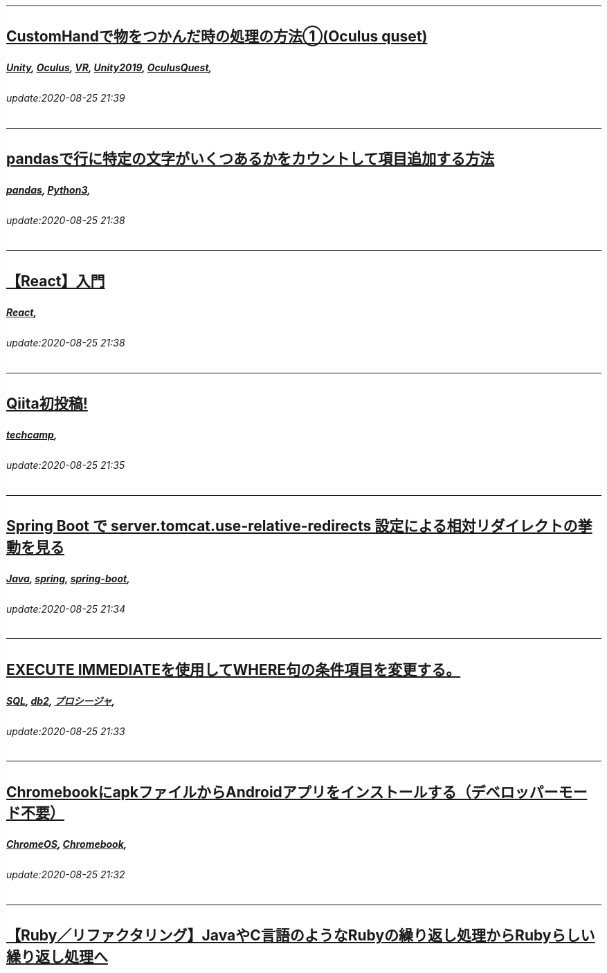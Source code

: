
---
## [CustomHandで物をつかんだ時の処理の方法①(Oculus quset)](https://qiita.com/nanana0/items/96c063093fdae7a103b1)
##### [Unity](https://qiita.com/tags/Unity), [Oculus](https://qiita.com/tags/Oculus), [VR](https://qiita.com/tags/VR), [Unity2019](https://qiita.com/tags/Unity2019), [OculusQuest](https://qiita.com/tags/OculusQuest), 
###### update:2020-08-25 21:39
---
## [pandasで行に特定の文字がいくつあるかをカウントして項目追加する方法](https://qiita.com/plumfield56/items/63ea8361c75daa206214)
##### [pandas](https://qiita.com/tags/pandas), [Python3](https://qiita.com/tags/Python3), 
###### update:2020-08-25 21:38
---
## [【React】入門](https://qiita.com/yktk435/items/9179057795f8ea091235)
##### [React](https://qiita.com/tags/React), 
###### update:2020-08-25 21:38
---
## [Qiita初投稿!](https://qiita.com/kuro_intech83/items/9a6f44dd01c00853babd)
##### [techcamp](https://qiita.com/tags/techcamp), 
###### update:2020-08-25 21:35
---
## [Spring Boot で server.tomcat.use-relative-redirects 設定による相対リダイレクトの挙動を見る](https://qiita.com/niwasawa/items/551899882eb78a473adf)
##### [Java](https://qiita.com/tags/Java), [spring](https://qiita.com/tags/spring), [spring-boot](https://qiita.com/tags/spring-boot), 
###### update:2020-08-25 21:34
---
## [EXECUTE IMMEDIATEを使用してWHERE句の条件項目を変更する。](https://qiita.com/yotarosu/items/4d1058b39ae475ec171f)
##### [SQL](https://qiita.com/tags/SQL), [db2](https://qiita.com/tags/db2), [プロシージャ](https://qiita.com/tags/プロシージャ), 
###### update:2020-08-25 21:33
---
## [ChromebookにapkファイルからAndroidアプリをインストールする（デベロッパーモード不要）](https://qiita.com/htnk/items/26fa3272bfdd488af8d3)
##### [ChromeOS](https://qiita.com/tags/ChromeOS), [Chromebook](https://qiita.com/tags/Chromebook), 
###### update:2020-08-25 21:32
---
## [【Ruby／リファクタリング】JavaやC言語のようなRubyの繰り返し処理からRubyらしい繰り返し処理へ](https://qiita.com/kosuke_shimizu/items/11028f72e4d17d179648)